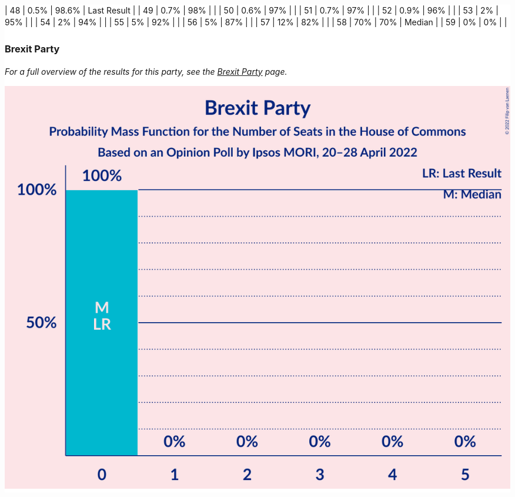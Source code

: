 | 48 | 0.5% | 98.6% | Last Result |
| 49 | 0.7% | 98% |  |
| 50 | 0.6% | 97% |  |
| 51 | 0.7% | 97% |  |
| 52 | 0.9% | 96% |  |
| 53 | 2% | 95% |  |
| 54 | 2% | 94% |  |
| 55 | 5% | 92% |  |
| 56 | 5% | 87% |  |
| 57 | 12% | 82% |  |
| 58 | 70% | 70% | Median |
| 59 | 0% | 0% |  |

### Brexit Party

*For a full overview of the results for this party, see the [Brexit Party](party-brexitparty.html) page.*

![Graph with seats probability mass function not yet produced](2022-04-28-IpsosMORI-seats-pmf-brexitparty.png "Seats Probability Mass Function")
